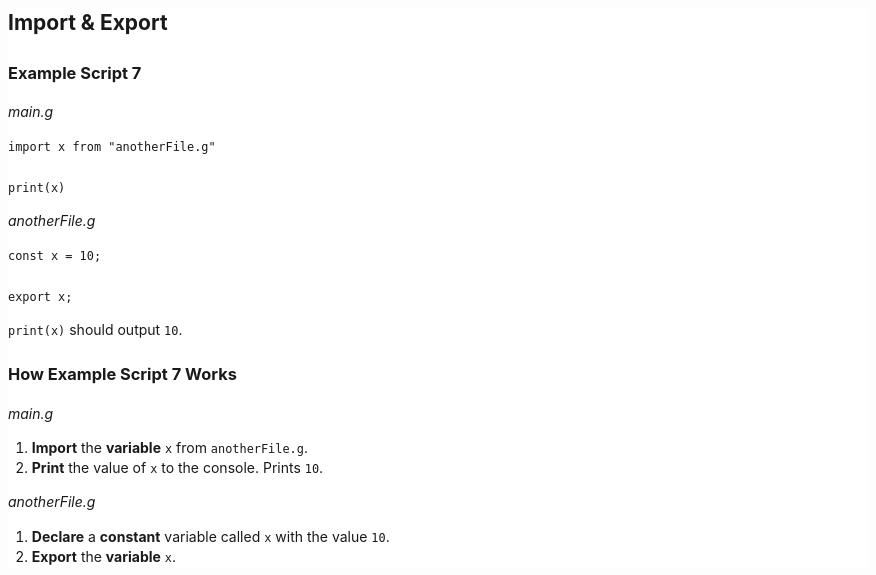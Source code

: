 ## Import & Export

### Example Script 7

_main.g_
```gigascript
import x from "anotherFile.g"

print(x)
```

_anotherFile.g_
```gigascript
const x = 10;

export x;
```
`print(x)` should output `10`.

### How Example Script 7 Works

_main.g_
1. **Import** the **variable** `x` from `anotherFile.g`.
2. **Print** the value of `x` to the console. Prints `10`.

_anotherFile.g_
1. **Declare** a **constant** variable called `x` with the value `10`.
2. **Export** the **variable** `x`.

